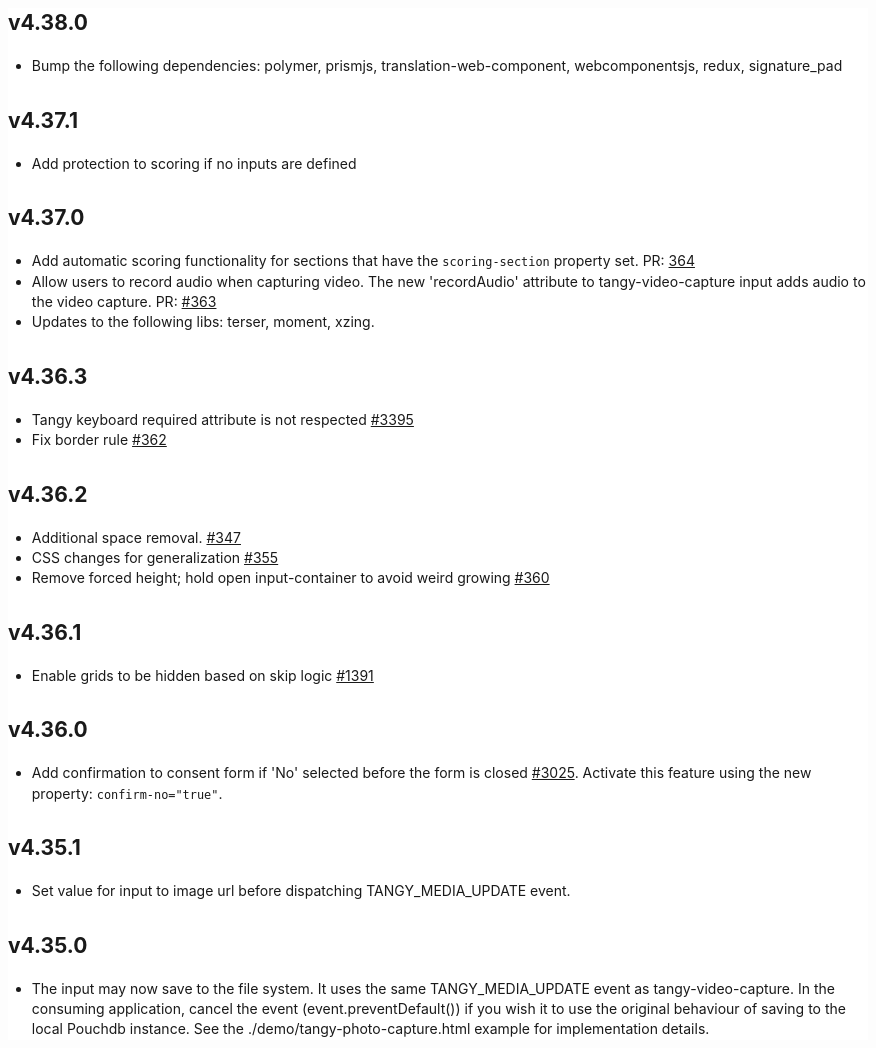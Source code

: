 ## v4.38.0
- Bump the following dependencies: polymer, prismjs, translation-web-component, webcomponentsjs, redux, signature_pad

## v4.37.1
- Add protection to scoring if no inputs are defined

## v4.37.0
- Add automatic scoring functionality for sections that have the `scoring-section` property set. PR: [364](https://github.com/Tangerine-Community/tangy-form/pull/364)
- Allow users to record audio when capturing video. The new 'recordAudio' attribute to tangy-video-capture input adds audio to the video capture. PR: [#363](https://github.com/Tangerine-Community/tangy-form/pull/363)
- Updates to the following libs: terser, moment, xzing.

## v4.36.3
- Tangy keyboard required attribute is not respected [#3395](https://github.com/Tangerine-Community/Tangerine/issues/3395)
- Fix border rule [#362](https://github.com/Tangerine-Community/tangy-form/pull/362)

## v4.36.2
- Additional space removal. [#347](https://github.com/Tangerine-Community/tangy-form/pull/347)
- CSS changes for generalization [#355](https://github.com/Tangerine-Community/tangy-form/pull/355)
- Remove forced height; hold open input-container to avoid weird growing [#360](https://github.com/Tangerine-Community/tangy-form/pull/360)

## v4.36.1
- Enable grids to be hidden based on skip logic [#1391](https://github.com/Tangerine-Community/Tangerine/issues/1391)

## v4.36.0
- Add confirmation to consent form if 'No' selected before the form is closed [#3025](https://github.com/Tangerine-Community/Tangerine/issues/3025). Activate this feature using the new property: `confirm-no="true"`.

## v4.35.1
- Set value for <tangy-photo-capture> input to image url before dispatching TANGY_MEDIA_UPDATE event. 

## v4.35.0
- The <tangy-photo-capture> input may now save to the file system. It uses the same TANGY_MEDIA_UPDATE event as tangy-video-capture.
  In the consuming application, cancel the event (event.preventDefault()) if you wish it to use the original behaviour of saving to the local Pouchdb instance. See the ./demo/tangy-photo-capture.html example for implementation details.
